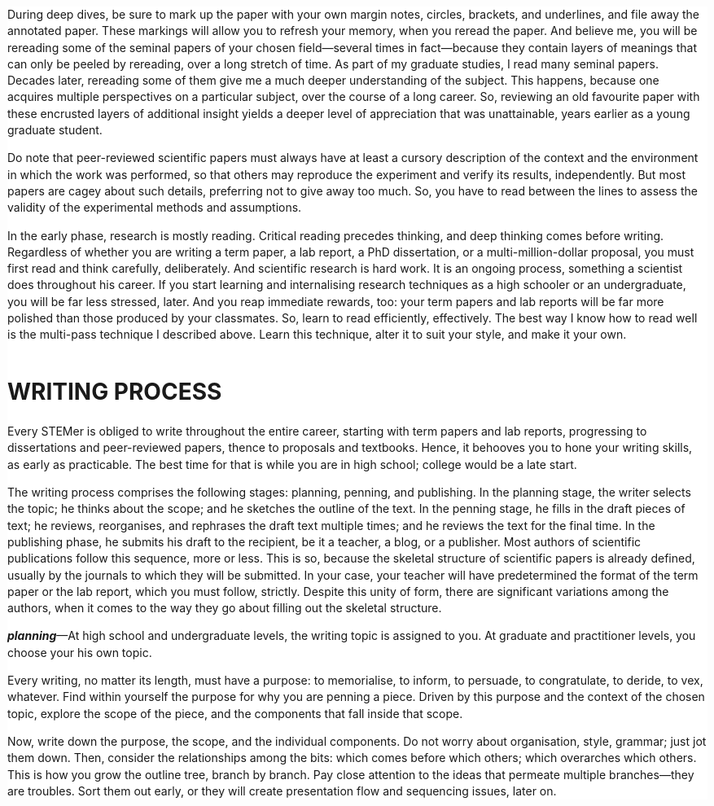 During deep dives, be sure to mark up the paper with your own margin notes, circles, brackets, and underlines, and file away the annotated paper. These markings will allow you to refresh your memory, when you reread the paper. And believe me, you will be rereading some of the seminal papers of your chosen field—several times in fact—because they contain layers of meanings that can only be peeled by rereading, over a long stretch of time. As part of my graduate studies, I read many seminal papers. Decades later, rereading some of them give me a much deeper understanding of the subject. This happens, because one acquires multiple perspectives on a particular subject, over the course of a long career. So, reviewing an old favourite paper with these encrusted layers of additional insight yields a deeper level of appreciation that was unattainable, years earlier as a young graduate student.

Do note that peer-reviewed scientific papers must always have at least a cursory description of the context and the environment in which the work was performed, so that others may reproduce the experiment and verify its results, independently. But most papers are cagey about such details, preferring not to give away too much. So, you have to read between the lines to assess the validity of the experimental methods and assumptions.

In the early phase, research is mostly reading. Critical reading precedes thinking, and deep thinking comes before writing. Regardless of whether you are writing a term paper, a lab report, a PhD dissertation, or a multi-million-dollar proposal, you must first read and think carefully, deliberately. And scientific research is hard work. It is an ongoing process, something a scientist does throughout his career. If you start learning and internalising research techniques as a high schooler or an undergraduate, you will be far less stressed, later. And you reap immediate rewards, too: your term papers and lab reports will be far more polished than those produced by your classmates. So, learn to read efficiently, effectively. The best way I know how to read well is the multi-pass technique I described above. Learn this technique, alter it to suit your style, and make it your own.

# WRITING PROCESS

Every STEMer is obliged to write throughout the entire career, starting with term papers and lab reports, progressing to dissertations and peer-reviewed papers, thence to proposals and textbooks. Hence, it behooves you to hone your writing skills, as early as practicable. The best time for that is while you are in high school; college would be a late start.

The writing process comprises the following stages: planning, penning, and publishing. In the planning stage, the writer selects the topic; he thinks about the scope; and he sketches the outline of the text. In the penning stage, he fills in the draft pieces of text; he reviews, reorganises, and rephrases the draft text multiple times; and he reviews the text for the final time. In the publishing phase, he submits his draft to the recipient, be it a teacher, a blog, or a publisher. Most authors of scientific publications follow this sequence, more or less. This is so, because the skeletal structure of scientific papers is already defined, usually by the journals to which they will be submitted. In your case, your teacher will have predetermined the format of the term paper or the lab report, which you must follow, strictly. Despite this unity of form, there are significant variations among the authors, when it comes to the way they go about filling out the skeletal structure.

***planning***—At high school and undergraduate levels, the writing topic is assigned to you. At graduate and practitioner levels, you choose your his own topic.

Every writing, no matter its length, must have a purpose: to memorialise, to inform, to persuade, to congratulate, to deride, to vex, whatever. Find within yourself the purpose for why you are penning a piece. Driven by this purpose and the context of the chosen topic, explore the scope of the piece, and the components that fall inside that scope.

Now, write down the purpose, the scope, and the individual components. Do not worry about organisation, style, grammar; just jot them down. Then, consider the relationships among the bits: which comes before which others; which overarches which others. This is how you grow the outline tree, branch by branch. Pay close attention to the ideas that permeate multiple branches—they are troubles. Sort them out early, or they will create presentation flow and sequencing issues, later on.
